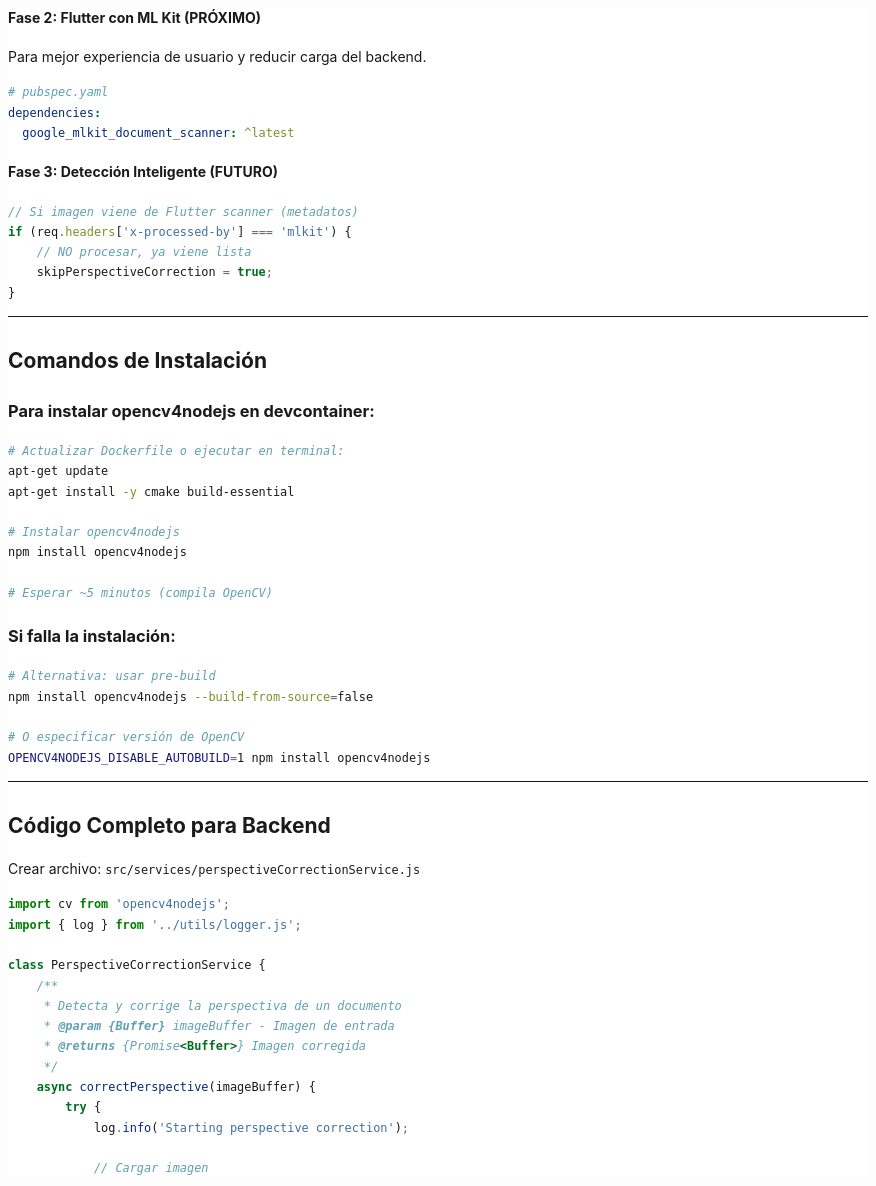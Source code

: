 #### **Fase 2: Flutter con ML Kit** (PRÓXIMO)
Para mejor experiencia de usuario y reducir carga del backend.

```yaml
# pubspec.yaml
dependencies:
  google_mlkit_document_scanner: ^latest
```

#### **Fase 3: Detección Inteligente** (FUTURO)
```javascript
// Si imagen viene de Flutter scanner (metadatos)
if (req.headers['x-processed-by'] === 'mlkit') {
    // NO procesar, ya viene lista
    skipPerspectiveCorrection = true;
}
```

---

## Comandos de Instalación

### **Para instalar opencv4nodejs en devcontainer:**

```bash
# Actualizar Dockerfile o ejecutar en terminal:
apt-get update
apt-get install -y cmake build-essential

# Instalar opencv4nodejs
npm install opencv4nodejs

# Esperar ~5 minutos (compila OpenCV)
```

### **Si falla la instalación:**

```bash
# Alternativa: usar pre-build
npm install opencv4nodejs --build-from-source=false

# O especificar versión de OpenCV
OPENCV4NODEJS_DISABLE_AUTOBUILD=1 npm install opencv4nodejs
```

---

## Código Completo para Backend

Crear archivo: `src/services/perspectiveCorrectionService.js`

```javascript
import cv from 'opencv4nodejs';
import { log } from '../utils/logger.js';

class PerspectiveCorrectionService {
    /**
     * Detecta y corrige la perspectiva de un documento
     * @param {Buffer} imageBuffer - Imagen de entrada
     * @returns {Promise<Buffer>} Imagen corregida
     */
    async correctPerspective(imageBuffer) {
        try {
            log.info('Starting perspective correction');

            // Cargar imagen
```